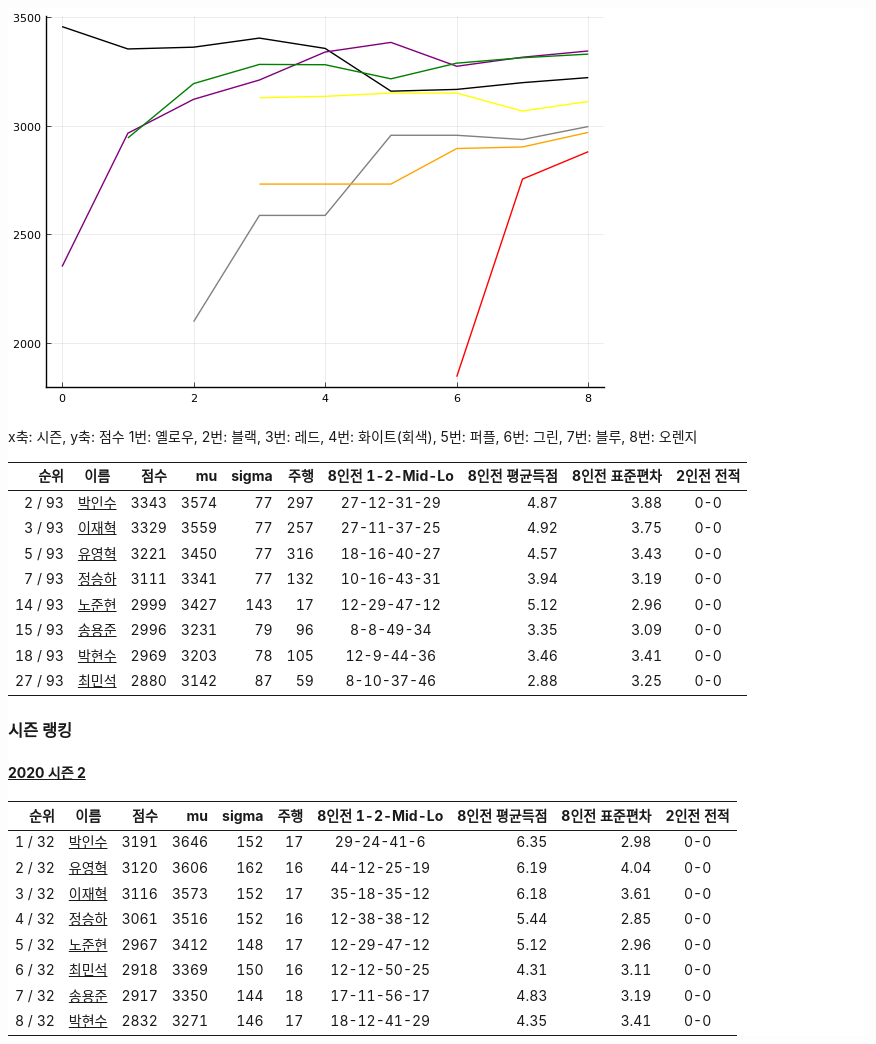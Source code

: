 ![](../images/s2020-2-4-1-p-history.png)

x축: 시즌, y축: 점수
1번: 옐로우, 2번: 블랙, 3번: 레드, 4번: 화이트(회색), 5번: 퍼플, 6번: 그린, 7번: 블루, 8번: 오렌지

| 순위 | 이름 | 점수 | mu | sigma | 주행 | 8인전 1-2-Mid-Lo | 8인전 평균득점 | 8인전 표준편차 | 2인전 전적 |
|---:|:---:|---:|---:|---:|---:|:---:|---:|---:|:---:|
| 2 / 93 | [박인수](../bakinsu) | 3343 | 3574 | 77 | 297 | 27-12-31-29 | 4.87 | 3.88 | 0-0 |
| 3 / 93 | [이재혁](../ijaehyeok) | 3329 | 3559 | 77 | 257 | 27-11-37-25 | 4.92 | 3.75 | 0-0 |
| 5 / 93 | [유영혁](../yuyeonghyeok) | 3221 | 3450 | 77 | 316 | 18-16-40-27 | 4.57 | 3.43 | 0-0 |
| 7 / 93 | [정승하](../jeongseungha) | 3111 | 3341 | 77 | 132 | 10-16-43-31 | 3.94 | 3.19 | 0-0 |
| 14 / 93 | [노준현](../nojunhyeon) | 2999 | 3427 | 143 | 17 | 12-29-47-12 | 5.12 | 2.96 | 0-0 |
| 15 / 93 | [송용준](../songyongjun) | 2996 | 3231 | 79 | 96 | 8-8-49-34 | 3.35 | 3.09 | 0-0 |
| 18 / 93 | [박현수](../bakhyeonsu) | 2969 | 3203 | 78 | 105 | 12-9-44-36 | 3.46 | 3.41 | 0-0 |
| 27 / 93 | [최민석](../choiminseok) | 2880 | 3142 | 87 | 59 | 8-10-37-46 | 2.88 | 3.25 | 0-0 |

### 시즌 랭킹


#### [2020 시즌 2](../singles-s2020_2)

| 순위 | 이름 | 점수 | mu | sigma | 주행 | 8인전 1-2-Mid-Lo | 8인전 평균득점 | 8인전 표준편차 | 2인전 전적 |
|---:|:---:|---:|---:|---:|---:|:---:|---:|---:|:---:|
| 1 / 32 | [박인수](../bakinsu) | 3191 | 3646 | 152 | 17 | 29-24-41-6 | 6.35 | 2.98 | 0-0 |
| 2 / 32 | [유영혁](../yuyeonghyeok) | 3120 | 3606 | 162 | 16 | 44-12-25-19 | 6.19 | 4.04 | 0-0 |
| 3 / 32 | [이재혁](../ijaehyeok) | 3116 | 3573 | 152 | 17 | 35-18-35-12 | 6.18 | 3.61 | 0-0 |
| 4 / 32 | [정승하](../jeongseungha) | 3061 | 3516 | 152 | 16 | 12-38-38-12 | 5.44 | 2.85 | 0-0 |
| 5 / 32 | [노준현](../nojunhyeon) | 2967 | 3412 | 148 | 17 | 12-29-47-12 | 5.12 | 2.96 | 0-0 |
| 6 / 32 | [최민석](../choiminseok) | 2918 | 3369 | 150 | 16 | 12-12-50-25 | 4.31 | 3.11 | 0-0 |
| 7 / 32 | [송용준](../songyongjun) | 2917 | 3350 | 144 | 18 | 17-11-56-17 | 4.83 | 3.19 | 0-0 |
| 8 / 32 | [박현수](../bakhyeonsu) | 2832 | 3271 | 146 | 17 | 18-12-41-29 | 4.35 | 3.41 | 0-0 |
